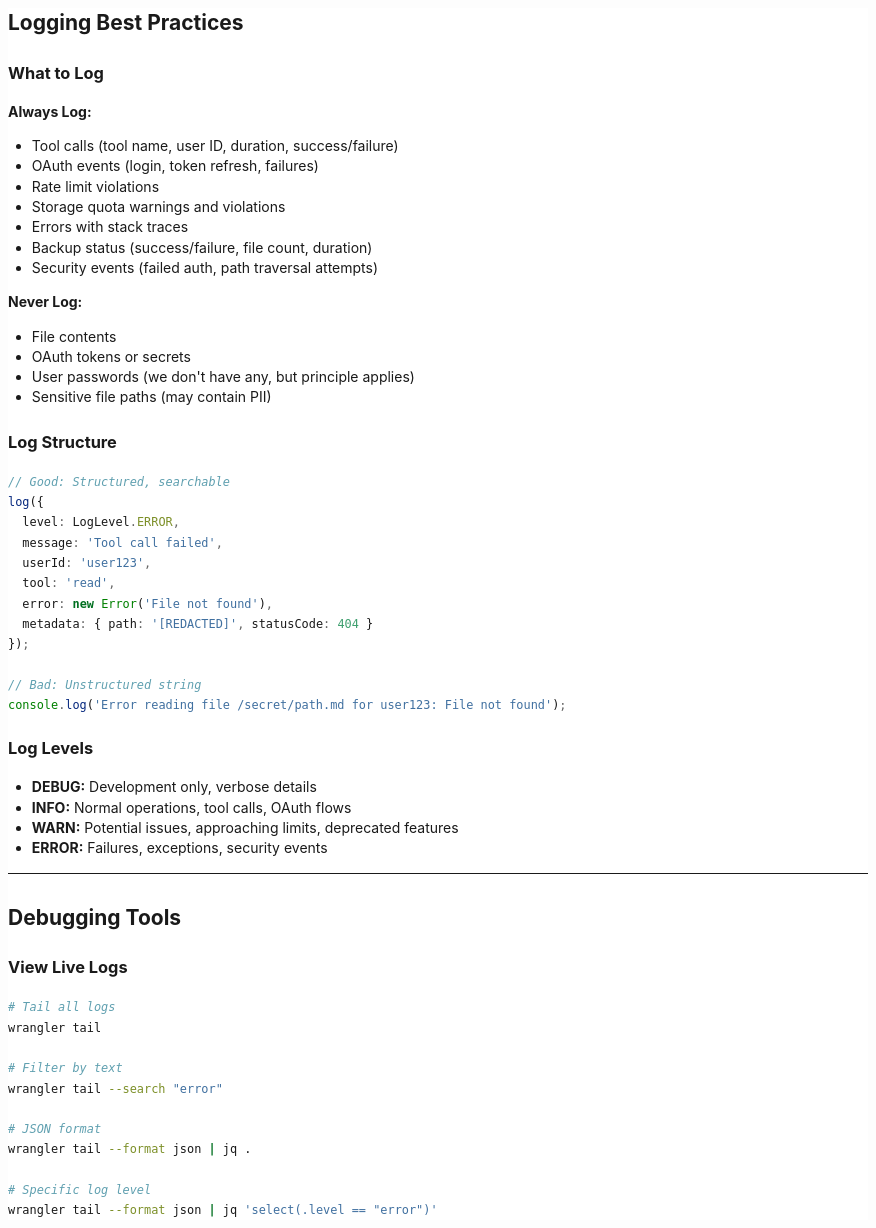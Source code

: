
## Logging Best Practices

### What to Log

**Always Log:**
- Tool calls (tool name, user ID, duration, success/failure)
- OAuth events (login, token refresh, failures)
- Rate limit violations
- Storage quota warnings and violations
- Errors with stack traces
- Backup status (success/failure, file count, duration)
- Security events (failed auth, path traversal attempts)

**Never Log:**
- File contents
- OAuth tokens or secrets
- User passwords (we don't have any, but principle applies)
- Sensitive file paths (may contain PII)

### Log Structure

```typescript
// Good: Structured, searchable
log({
  level: LogLevel.ERROR,
  message: 'Tool call failed',
  userId: 'user123',
  tool: 'read',
  error: new Error('File not found'),
  metadata: { path: '[REDACTED]', statusCode: 404 }
});

// Bad: Unstructured string
console.log('Error reading file /secret/path.md for user123: File not found');
```

### Log Levels

- **DEBUG:** Development only, verbose details
- **INFO:** Normal operations, tool calls, OAuth flows
- **WARN:** Potential issues, approaching limits, deprecated features
- **ERROR:** Failures, exceptions, security events

---

## Debugging Tools

### View Live Logs

```bash
# Tail all logs
wrangler tail

# Filter by text
wrangler tail --search "error"

# JSON format
wrangler tail --format json | jq .

# Specific log level
wrangler tail --format json | jq 'select(.level == "error")'
```
